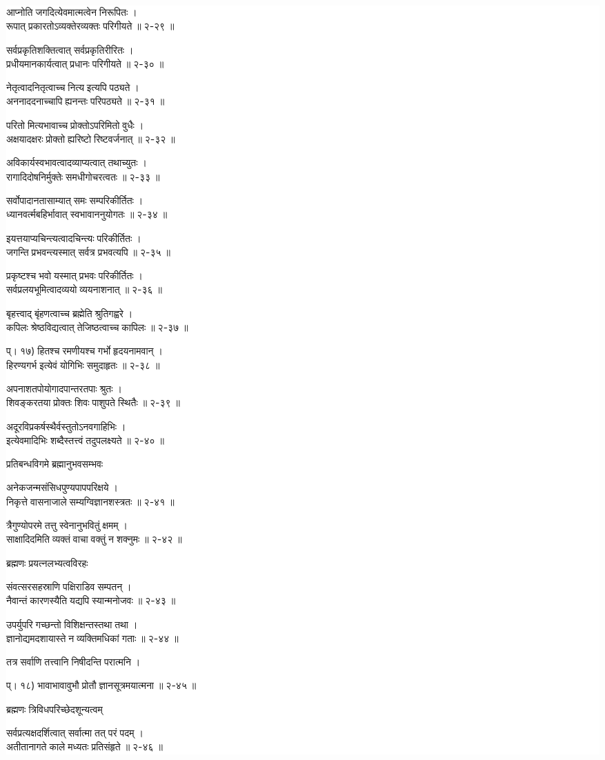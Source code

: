 आप्नोति जगदित्येवमात्मत्वेन निरूपितः ।  
रूपात् प्रकारतोऽव्यक्तेरव्यक्तः परिगीयते ॥ २-२९ ॥  
  
सर्वप्रकृतिशक्तित्वात् सर्वप्रकृतिरीरितः ।  
प्रधीयमानकार्यत्वात् प्रधानः परिगीयते ॥ २-३० ॥  
  
नेतृत्वादनितृत्वाच्च नित्य इत्यपि पठ्यते ।  
अननाददनाच्चापि ह्यनन्तः परिपठ्यते ॥ २-३१ ॥  
  
परितो मित्यभावाच्च प्रोक्तोऽपरिमितो वुधैः ।  
अक्षयादक्षरः प्रोक्तो ह्यरिष्टो रिष्टवर्जनात् ॥ २-३२ ॥  
  
अविकार्यस्वभावत्वादव्याप्यत्वात् तथाच्युतः ।  
रागादिदोषनिर्मुक्तेः समधीगोचरत्वतः ॥ २-३३ ॥  
  
सर्वोपादानतासाम्यात् समः सम्परिकीर्तितः ।  
ध्यानवर्त्मबहिर्भावात् स्वभावाननुयोगतः ॥ २-३४ ॥  
  
इयत्तयाप्यचिन्त्यत्वादचिन्त्यः परिकीर्तितः ।  
जगन्ति प्रभवन्त्यस्मात् सर्वत्र प्रभवत्यपि ॥ २-३५ ॥  
  
प्रकृष्टश्च भवो यस्मात् प्रभवः परिकीर्तितः ।  
सर्वप्रलयभूमित्वादव्ययो व्ययनाशनात् ॥ २-३६ ॥  
  
बृहत्त्वाद् बृंहणत्वाच्च ब्रह्मेति श्रुतिगह्वरे ।  
कपिलः श्रेष्ठविद्यत्वात् तेजिष्ठत्वाच्च कापिलः ॥ २-३७ ॥  
  
प्। १७) हितश्च रमणीयश्च गर्भो हृदयनामवान् ।  
हिरण्यगर्भ इत्येवं योगिभिः समुदाहृतः ॥ २-३८ ॥  
  
अपनाशतपोयोगादपान्तरतपाः श्रुतः ।  
शिवङ्करतया प्रोक्तः शिवः पाशुपते स्थितैः ॥ २-३९ ॥  
  
अदूरविप्रकर्षस्थैर्वस्तुतोऽनवगाहिभिः ।  
इत्येवमादिभिः शब्दैस्तत्त्वं तदुपलक्ष्यते ॥ २-४० ॥  
  
प्रतिबन्धविगमे ब्रह्मानुभवसम्भवः  
  
अनेकजन्मसंसिधपुण्यपापपरिक्षये ।  
निकृत्ते वासनाजाले सम्यग्विज्ञानशस्त्रतः ॥ २-४१ ॥  
  
त्रैगुण्योपरमे तत्तु स्वेनानुभवितुं क्षमम् ।  
साक्षादिदमिति व्यक्तं वाचा वक्तुं न शक्नुमः ॥ २-४२ ॥  
  
ब्रह्मणः प्रयत्नलभ्यत्वविरहः  
  
संवत्सरसहस्राणि पक्षिराडिव सम्पतन् ।  
नैवान्तं कारणस्यैति यद्यपि स्यान्मनोजवः ॥ २-४३ ॥  
  
उपर्युपरि गच्छन्तो विशिक्षन्तस्तथा तथा ।  
ज्ञानोद्यमदशायास्ते न व्यक्तिमधिकां गताः ॥ २-४४ ॥  
  
तत्र सर्वाणि तत्त्वानि निषीदन्ति परात्मनि ।  
  
प्। १८) भावाभावावुभौ प्रोतौ ज्ञानसूत्रमयात्मना ॥ २-४५ ॥  
  
ब्रह्मणः त्रिविधपरिच्छेदशून्यत्वम्  
  
सर्वप्रत्यक्षदर्शित्वात् सर्वात्मा तत् परं पदम् ।  
अतीतानागते काले मध्यतः प्रतिसंहृते ॥ २-४६ ॥  
  